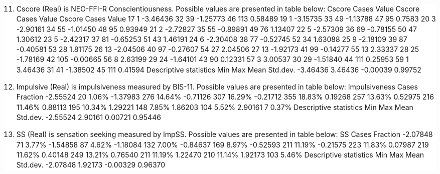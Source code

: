 11. Cscore (Real) is NEO-FFI-R Conscientiousness. Possible values are presented in table below:
Cscore Cases Value Cscore Cases Value Cscore Cases Value
17 1 -3.46436 32 39 -1.25773 46 113 0.58489
19 1 -3.15735 33 49 -1.13788 47 95 0.7583
20 3 -2.90161 34 55 -1.01450 48 95 0.93949
21 2 -2.72827 35 55 -0.89891 49 76 1.13407
22 5 -2.57309 36 69 -0.78155 50 47 1.30612
23 5 -2.42317 37 81 -0.65253 51 43 1.46191
24 6 -2.30408 38 77 -0.52745 52 34 1.63088
25 9 -2.18109 39 87 -0.40581 53 28 1.81175
26 13 -2.04506 40 97 -0.27607 54 27 2.04506
27 13 -1.92173 41 99 -0.14277 55 13 2.33337
28 25 -1.78169 42 105 -0.00665 56 8 2.63199
29 24 -1.64101 43 90 0.12331 57 3 3.00537
30 29 -1.51840 44 111 0.25953 59 1 3.46436
31 41 -1.38502 45 111 0.41594
Descriptive statistics
Min Max Mean Std.dev.
-3.46436 3.46436 -0.00039 0.99752

12. Impulsive (Real) is impulsiveness measured by BIS-11. Possible values are presented in table below:
Impulsiveness Cases Fraction
-2.55524 20 1.06%
-1.37983 276 14.64%
-0.71126 307 16.29%
-0.21712 355 18.83%
0.19268 257 13.63%
0.52975 216 11.46%
0.88113 195 10.34%
1.29221 148 7.85%
1.86203 104 5.52%
2.90161 7 0.37%
Descriptive statistics
Min Max Mean Std.dev.
-2.55524 2.90161 0.00721 0.95446

13. SS (Real) is sensation seeking measured by ImpSS. Possible values are presented in table below:
SS Cases Fraction
-2.07848 71 3.77%
-1.54858 87 4.62%
-1.18084 132 7.00%
-0.84637 169 8.97%
-0.52593 211 11.19%
-0.21575 223 11.83%
0.07987 219 11.62%
0.40148 249 13.21%
0.76540 211 11.19%
1.22470 210 11.14%
1.92173 103 5.46%
Descriptive statistics
Min Max Mean Std.dev.
-2.07848 1.92173 -0.00329 0.96370
